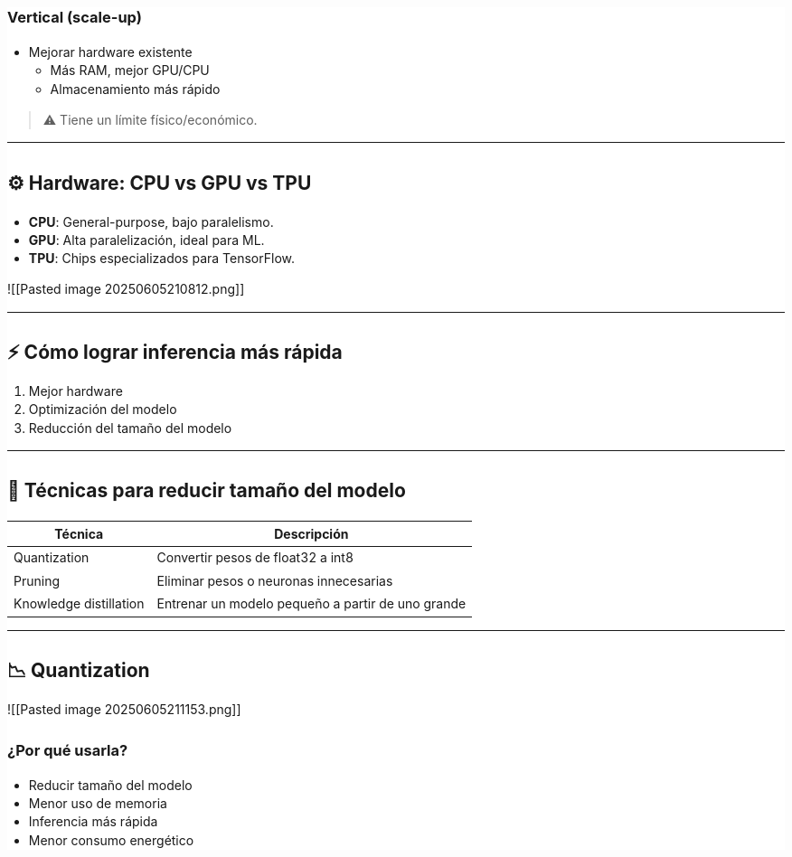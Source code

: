 
### Vertical (scale-up)

- Mejorar hardware existente
  - Más RAM, mejor GPU/CPU
  - Almacenamiento más rápido

> ⚠️ Tiene un límite físico/económico.

---

## ⚙️ Hardware: CPU vs GPU vs TPU

- **CPU**: General-purpose, bajo paralelismo.
- **GPU**: Alta paralelización, ideal para ML.
- **TPU**: Chips especializados para TensorFlow.

![[Pasted image 20250605210812.png]]

---

## ⚡ Cómo lograr inferencia más rápida

1. Mejor hardware
2. Optimización del modelo
3. Reducción del tamaño del modelo

---

## 🔧 Técnicas para reducir tamaño del modelo

| Técnica             | Descripción                                         |
|---------------------|-----------------------------------------------------|
| Quantization        | Convertir pesos de float32 a int8                   |
| Pruning             | Eliminar pesos o neuronas innecesarias              |
| Knowledge distillation | Entrenar un modelo pequeño a partir de uno grande |

---

## 📉 Quantization

![[Pasted image 20250605211153.png]]

### ¿Por qué usarla?

- Reducir tamaño del modelo
- Menor uso de memoria
- Inferencia más rápida
- Menor consumo energético
